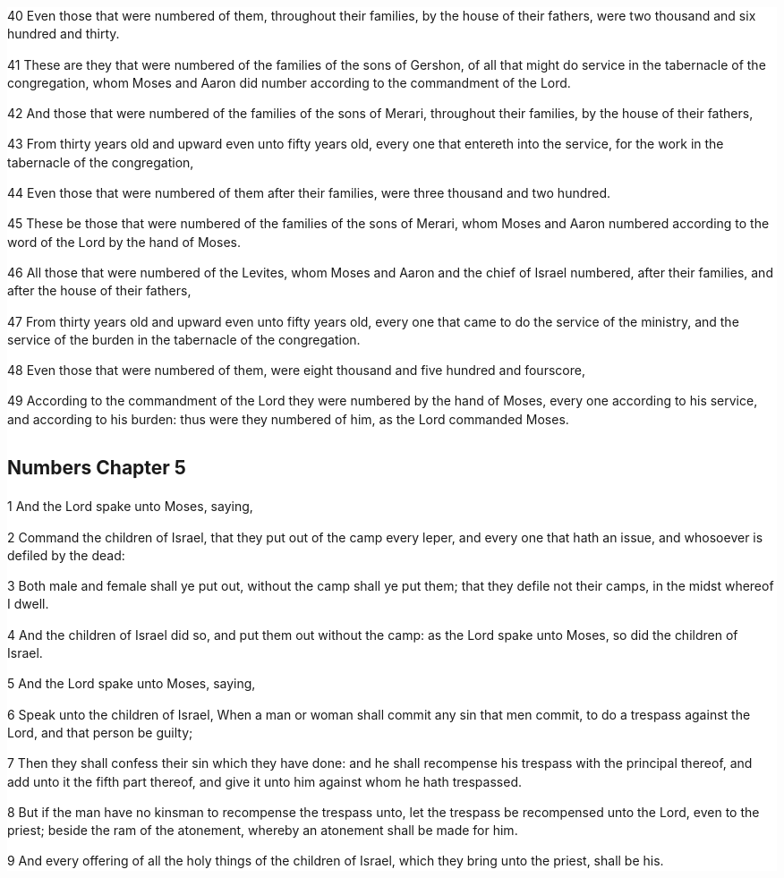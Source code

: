 40 Even those that were numbered of them, throughout their families, by the house of their fathers, were two thousand and six hundred and thirty.

41 These are they that were numbered of the families of the sons of Gershon, of all that might do service in the tabernacle of the congregation, whom Moses and Aaron did number according to the commandment of the Lord.

42 And those that were numbered of the families of the sons of Merari, throughout their families, by the house of their fathers,

43 From thirty years old and upward even unto fifty years old, every one that entereth into the service, for the work in the tabernacle of the congregation,

44 Even those that were numbered of them after their families, were three thousand and two hundred.

45 These be those that were numbered of the families of the sons of Merari, whom Moses and Aaron numbered according to the word of the Lord by the hand of Moses.

46 All those that were numbered of the Levites, whom Moses and Aaron and the chief of Israel numbered, after their families, and after the house of their fathers,

47 From thirty years old and upward even unto fifty years old, every one that came to do the service of the ministry, and the service of the burden in the tabernacle of the congregation.

48 Even those that were numbered of them, were eight thousand and five hundred and fourscore,

49 According to the commandment of the Lord they were numbered by the hand of Moses, every one according to his service, and according to his burden: thus were they numbered of him, as the Lord commanded Moses.


## Numbers Chapter 5

1 And the Lord spake unto Moses, saying,

2 Command the children of Israel, that they put out of the camp every leper, and every one that hath an issue, and whosoever is defiled by the dead:

3 Both male and female shall ye put out, without the camp shall ye put them; that they defile not their camps, in the midst whereof I dwell.

4 And the children of Israel did so, and put them out without the camp: as the Lord spake unto Moses, so did the children of Israel.

5 And the Lord spake unto Moses, saying,

6 Speak unto the children of Israel, When a man or woman shall commit any sin that men commit, to do a trespass against the Lord, and that person be guilty;

7 Then they shall confess their sin which they have done: and he shall recompense his trespass with the principal thereof, and add unto it the fifth part thereof, and give it unto him against whom he hath trespassed.

8 But if the man have no kinsman to recompense the trespass unto, let the trespass be recompensed unto the Lord, even to the priest; beside the ram of the atonement, whereby an atonement shall be made for him.

9 And every offering of all the holy things of the children of Israel, which they bring unto the priest, shall be his.
